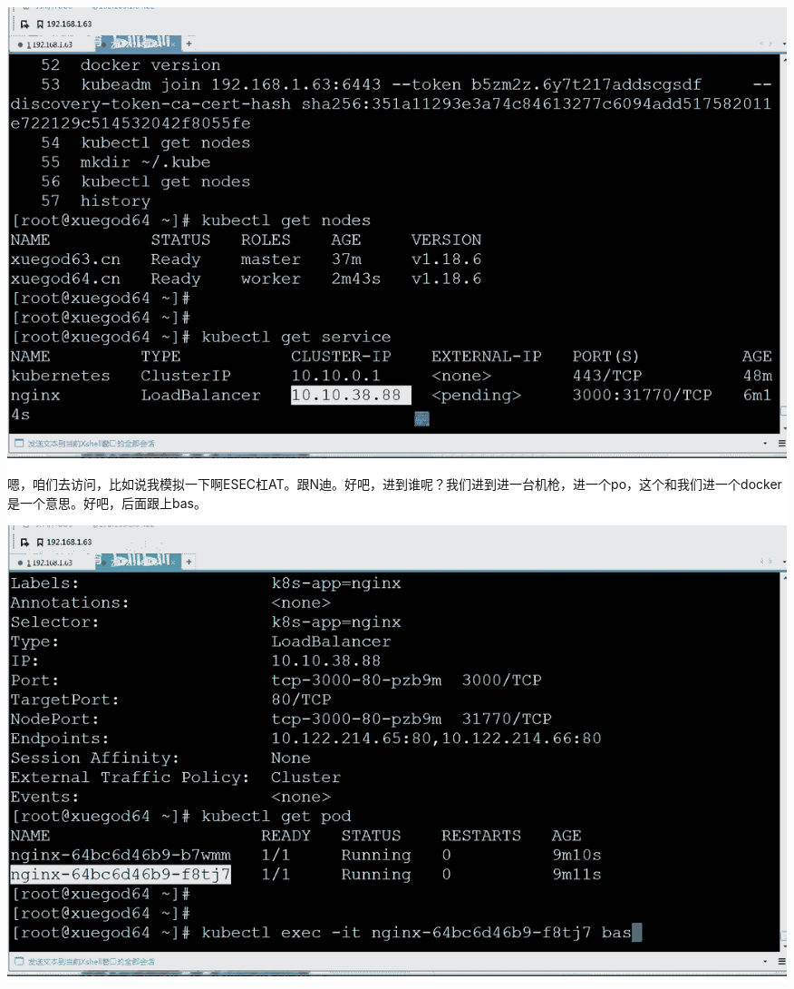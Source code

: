 ![](img/31fe3a7bbe056e72084c5f235bc56a0a_19.png)

嗯，咱们去访问，比如说我模拟一下啊ESEC杠AT。跟N迪。好吧，进到谁呢？我们进到进一台机枪，进一个po，这个和我们进一个docker是一个意思。好吧，后面跟上bas。



![](img/31fe3a7bbe056e72084c5f235bc56a0a_21.png)
